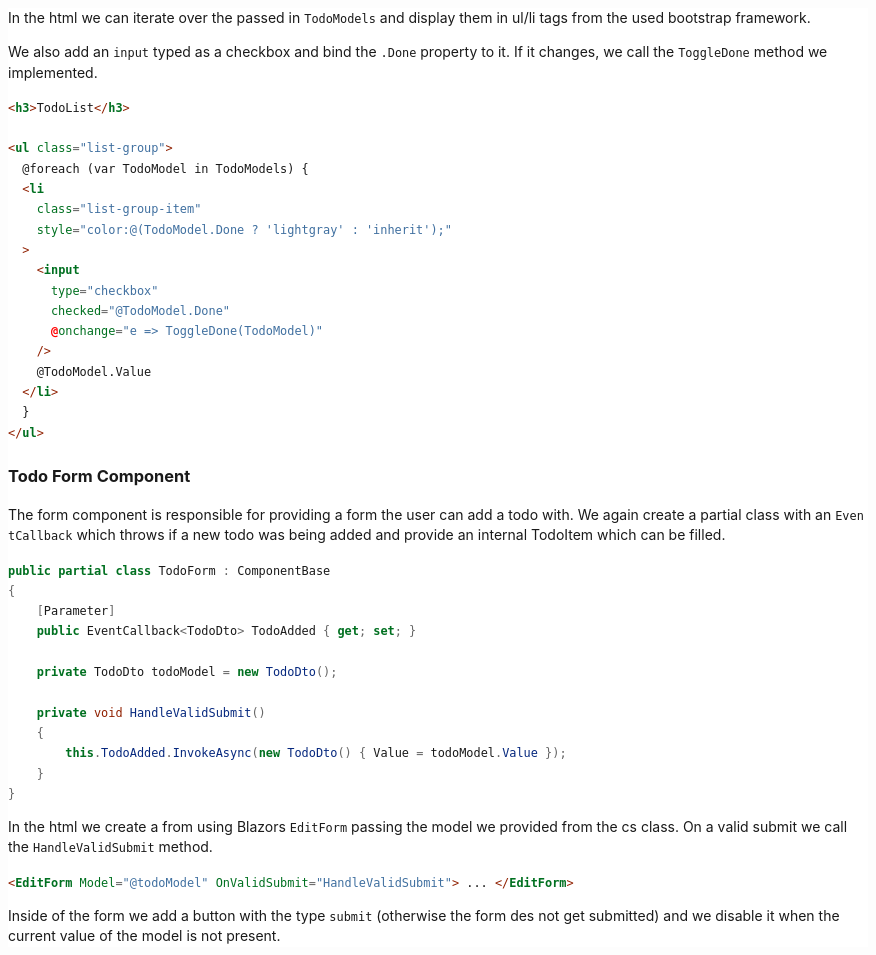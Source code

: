 In the html we can iterate over the passed in `TodoModels` and display them in ul/li tags from the used bootstrap framework.

We also add an `input` typed as a checkbox and bind the `.Done` property to it. If it changes, we call the `ToggleDone` method we implemented.

```html
<h3>TodoList</h3>

<ul class="list-group">
  @foreach (var TodoModel in TodoModels) {
  <li
    class="list-group-item"
    style="color:@(TodoModel.Done ? 'lightgray' : 'inherit');"
  >
    <input
      type="checkbox"
      checked="@TodoModel.Done"
      @onchange="e => ToggleDone(TodoModel)"
    />
    @TodoModel.Value
  </li>
  }
</ul>
```

### Todo Form Component

The form component is responsible for providing a form the user can add a todo with. We again create a partial class with an `EventCallback` which throws if a new todo was being added and provide an internal TodoItem which can be filled.

```cs
public partial class TodoForm : ComponentBase
{
    [Parameter]
    public EventCallback<TodoDto> TodoAdded { get; set; }

    private TodoDto todoModel = new TodoDto();

    private void HandleValidSubmit()
    {
        this.TodoAdded.InvokeAsync(new TodoDto() { Value = todoModel.Value });
    }
}
```

In the html we create a from using Blazors `EditForm` passing the model we provided from the cs class. On a valid submit we call the `HandleValidSubmit` method.

```html
<EditForm Model="@todoModel" OnValidSubmit="HandleValidSubmit"> ... </EditForm>
```

Inside of the form we add a button with the type `submit` (otherwise the form des not get submitted) and we disable it when the current value of the model is not present.
